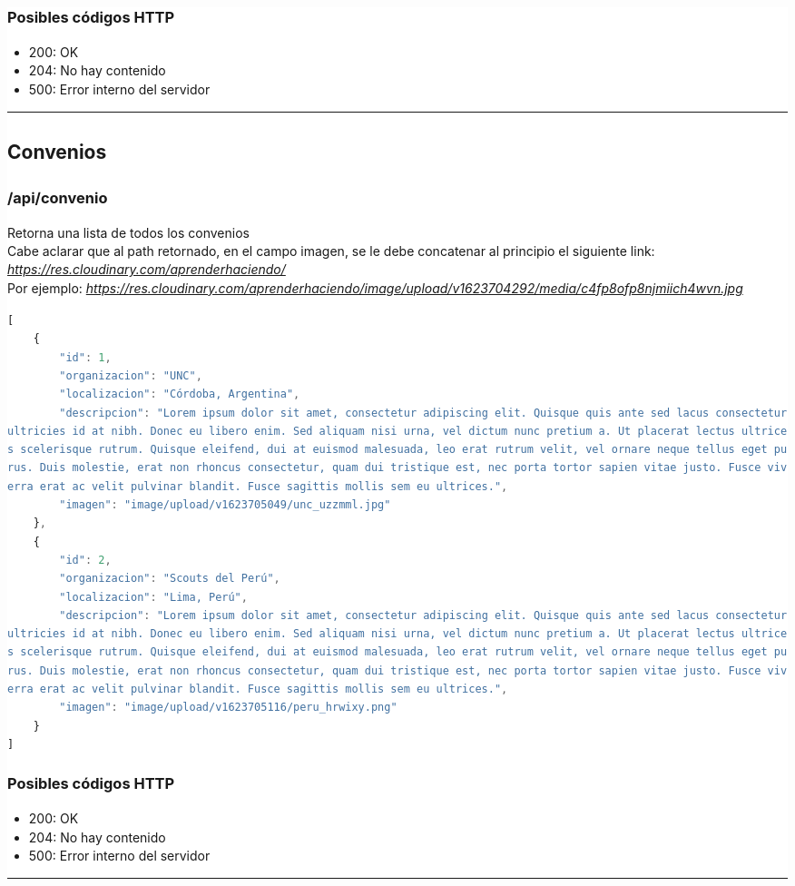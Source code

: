 ### **Posibles códigos HTTP**
- 200: OK
- 204: No hay contenido
- 500: Error interno del servidor

---
## Convenios

### **/api/convenio**
Retorna una lista de todos los convenios  
Cabe aclarar que al path retornado, en el campo imagen, se le debe concatenar al principio el siguiente link:  
*https://res.cloudinary.com/aprenderhaciendo/*  
Por ejemplo: *https://res.cloudinary.com/aprenderhaciendo/image/upload/v1623704292/media/c4fp8ofp8njmiich4wvn.jpg*

```javascript
[
    {
        "id": 1,
        "organizacion": "UNC",
        "localizacion": "Córdoba, Argentina",
        "descripcion": "Lorem ipsum dolor sit amet, consectetur adipiscing elit. Quisque quis ante sed lacus consectetur ultricies id at nibh. Donec eu libero enim. Sed aliquam nisi urna, vel dictum nunc pretium a. Ut placerat lectus ultrices scelerisque rutrum. Quisque eleifend, dui at euismod malesuada, leo erat rutrum velit, vel ornare neque tellus eget purus. Duis molestie, erat non rhoncus consectetur, quam dui tristique est, nec porta tortor sapien vitae justo. Fusce viverra erat ac velit pulvinar blandit. Fusce sagittis mollis sem eu ultrices.",
        "imagen": "image/upload/v1623705049/unc_uzzmml.jpg"
    },
    {
        "id": 2,
        "organizacion": "Scouts del Perú",
        "localizacion": "Lima, Perú",
        "descripcion": "Lorem ipsum dolor sit amet, consectetur adipiscing elit. Quisque quis ante sed lacus consectetur ultricies id at nibh. Donec eu libero enim. Sed aliquam nisi urna, vel dictum nunc pretium a. Ut placerat lectus ultrices scelerisque rutrum. Quisque eleifend, dui at euismod malesuada, leo erat rutrum velit, vel ornare neque tellus eget purus. Duis molestie, erat non rhoncus consectetur, quam dui tristique est, nec porta tortor sapien vitae justo. Fusce viverra erat ac velit pulvinar blandit. Fusce sagittis mollis sem eu ultrices.",
        "imagen": "image/upload/v1623705116/peru_hrwixy.png"
    }
]
```

### **Posibles códigos HTTP**
- 200: OK
- 204: No hay contenido
- 500: Error interno del servidor

---